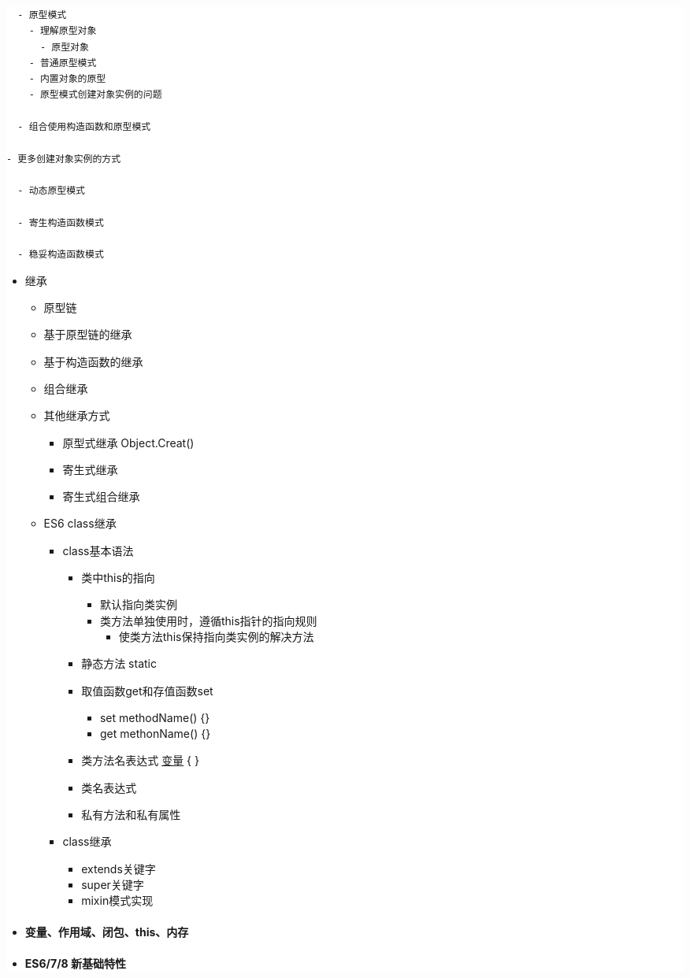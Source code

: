      - 原型模式
        - 理解原型对象
          - 原型对象
        - 普通原型模式
        - 内置对象的原型
        - 原型模式创建对象实例的问题

      - 组合使用构造函数和原型模式

    - 更多创建对象实例的方式

      - 动态原型模式

      - 寄生构造函数模式

      - 稳妥构造函数模式

  - 继承

    - 原型链

    - 基于原型链的继承

    - 基于构造函数的继承

    - 组合继承

    - 其他继承方式

      - 原型式继承 Object.Creat()

      - 寄生式继承 

      - 寄生式组合继承

    - ES6 class继承

      - class基本语法

        - 类中this的指向
          - 默认指向类实例
          - 类方法单独使用时，遵循this指针的指向规则
            - 使类方法this保持指向类实例的解决方法

        - 静态方法 static
        - 取值函数get和存值函数set
          - set methodName() {}
          - get methonName() {}

        - 类方法名表达式 [变量]() { }
        - 类名表达式
        - 私有方法和私有属性

      - class继承
        - extends关键字
        - super关键字
        - mixin模式实现

+ #### 变量、作用域、闭包、this、内存

+ #### ES6/7/8 新基础特性
